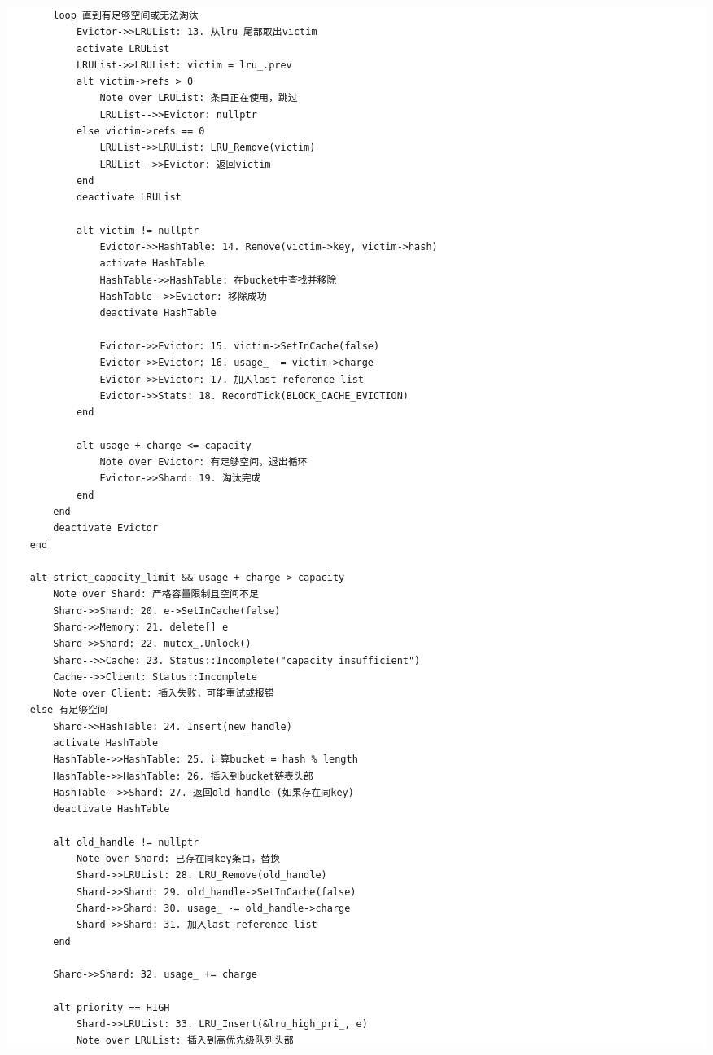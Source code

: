 ```mermaid
        loop 直到有足够空间或无法淘汰
            Evictor->>LRUList: 13. 从lru_尾部取出victim
            activate LRUList
            LRUList->>LRUList: victim = lru_.prev
            alt victim->refs > 0
                Note over LRUList: 条目正在使用，跳过
                LRUList-->>Evictor: nullptr
            else victim->refs == 0
                LRUList->>LRUList: LRU_Remove(victim)
                LRUList-->>Evictor: 返回victim
            end
            deactivate LRUList
            
            alt victim != nullptr
                Evictor->>HashTable: 14. Remove(victim->key, victim->hash)
                activate HashTable
                HashTable->>HashTable: 在bucket中查找并移除
                HashTable-->>Evictor: 移除成功
                deactivate HashTable
                
                Evictor->>Evictor: 15. victim->SetInCache(false)
                Evictor->>Evictor: 16. usage_ -= victim->charge
                Evictor->>Evictor: 17. 加入last_reference_list
                Evictor->>Stats: 18. RecordTick(BLOCK_CACHE_EVICTION)
            end
            
            alt usage + charge <= capacity
                Note over Evictor: 有足够空间，退出循环
                Evictor->>Shard: 19. 淘汰完成
            end
        end
        deactivate Evictor
    end
    
    alt strict_capacity_limit && usage + charge > capacity
        Note over Shard: 严格容量限制且空间不足
        Shard->>Shard: 20. e->SetInCache(false)
        Shard->>Memory: 21. delete[] e
        Shard->>Shard: 22. mutex_.Unlock()
        Shard-->>Cache: 23. Status::Incomplete("capacity insufficient")
        Cache-->>Client: Status::Incomplete
        Note over Client: 插入失败，可能重试或报错
    else 有足够空间
        Shard->>HashTable: 24. Insert(new_handle)
        activate HashTable
        HashTable->>HashTable: 25. 计算bucket = hash % length
        HashTable->>HashTable: 26. 插入到bucket链表头部
        HashTable-->>Shard: 27. 返回old_handle (如果存在同key)
        deactivate HashTable
        
        alt old_handle != nullptr
            Note over Shard: 已存在同key条目，替换
            Shard->>LRUList: 28. LRU_Remove(old_handle)
            Shard->>Shard: 29. old_handle->SetInCache(false)
            Shard->>Shard: 30. usage_ -= old_handle->charge
            Shard->>Shard: 31. 加入last_reference_list
        end
        
        Shard->>Shard: 32. usage_ += charge
        
        alt priority == HIGH
            Shard->>LRUList: 33. LRU_Insert(&lru_high_pri_, e)
            Note over LRUList: 插入到高优先级队列头部
```